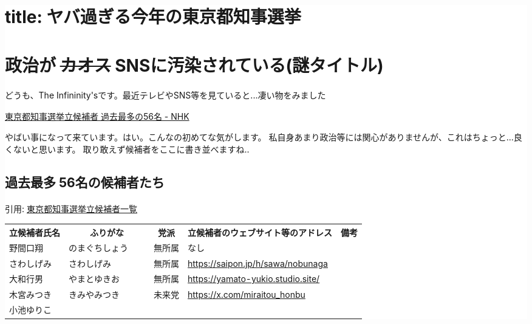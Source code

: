 # title: ヤバ過ぎる今年の東京都知事選挙

# 政治が ~~カオス~~ SNSに汚染されている(謎タイトル)

どうも、The Infininity'sです。最近テレビやSNS等を見ていると...凄い物をみました

[東京都知事選挙立候補者 過去最多の56名 - NHK](https://www3.nhk.or.jp/news/html/20240619/k10014485991000.html)

やばい事になって来ています。はい。こんなの初めてな気がします。
私自身あまり政治等には関心がありませんが、これはちょっと...良くないと思います。
取り敢えず候補者をここに書き並べますね..
## 過去最多 56名の候補者たち
引用: [東京都知事選挙立候補者一覧](https://r6tochijisen.metro.tokyo.lg.jp/governor/index.html)
  <table class="tb-style03 scroll">
    <tbody>
      <tr>
        <th class="name" scope="col">立候補者氏名</th>
        <th class="name-kana" scope="col" style="width:9em;">ふりがな</th>
        <th class="party" scope="col">党派</th>
        <th class="address" scope="col">立候補者のウェブサイト等のアドレス</th>
        <th>備考</th>
      </tr>
      <tr>
        <td class="name">野間口翔</td>
        <td class="name-kana">のまぐちしょう</td>
        <td class="party">無所属</td>
        <td class="address">なし</td>
        <td></td>
      </tr>
      <tr>
        <td class="name">さわしげみ</td>
        <td class="name-kana">さわしげみ</td>
        <td class="party">無所属</td>
        <td class="address">
          <a href="https://saipon.jp/h/sawa/nobunaga" target="_blank"
            >https://saipon.jp/h/sawa/nobunaga</a>
        </td>
        <td></td>
      </tr>
      <tr>
        <td class="name">大和行男</td>
        <td class="name-kana">やまとゆきお</td>
        <td class="party">無所属</td>
        <td class="address">
          <a href="https://yamato-yukio.studio.site/" target="_blank"
            >https://yamato-yukio.studio.site/</a>
        </td>
        <td></td>
      </tr>
      <tr>
        <td class="name">木宮みつき</td>
        <td class="name-kana">きみやみつき</td>
        <td class="party">未来党</td>
        <td class="address">
          <a href="https://x.com/miraitou_honbu" target="_blank"
            >https://x.com/miraitou_honbu</a>
        </td>
        <td></td>
      </tr>
      <tr>
        <td class="name">小池ゆりこ</td>